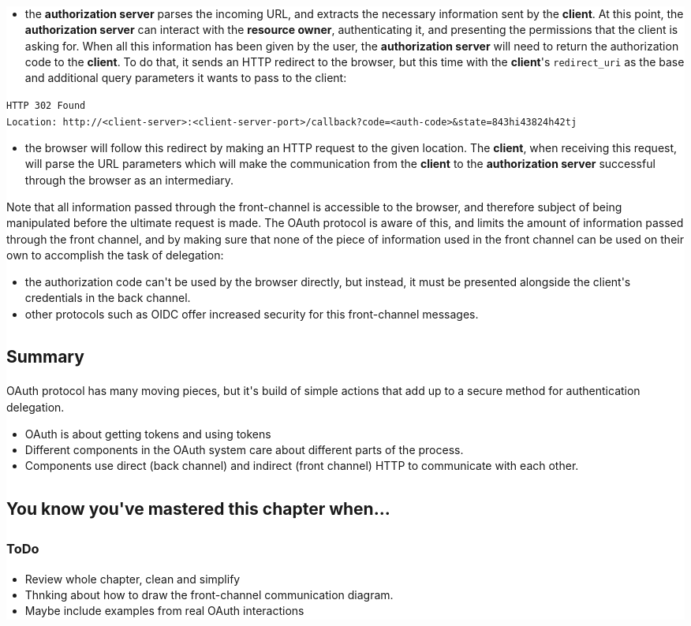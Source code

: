 + the **authorization server** parses the incoming URL, and extracts the necessary information sent by the **client**. At this point, the **authorization server** can interact with the **resource owner**, authenticating it, and presenting the permissions that the client is asking for. When all this information has been given by the user, the **authorization server** will need to return the authorization code to the **client**. To do that, it sends an HTTP redirect to the browser, but this time with the **client**'s `redirect_uri` as the base and additional query parameters it wants to pass to the client:

```
HTTP 302 Found
Location: http://<client-server>:<client-server-port>/callback?code=<auth-code>&state=843hi43824h42tj
```

+ the browser will follow this redirect by making an HTTP request to the given location. The **client**, when receiving this request, will parse the URL parameters which will make the communication from the **client** to the **authorization server** successful through the browser as an intermediary.


Note that all information passed through the front-channel is accessible to the browser, and therefore subject of being manipulated before the ultimate request is made. The OAuth protocol is aware of this, and limits the amount of information passed through the front channel, and by making sure that none of the piece of information used in the front channel can be used on their own to accomplish the task of delegation:
  + the authorization code can't be used by the browser directly, but instead, it must be presented alongside the client's credentials in the back channel.
  + other protocols such as OIDC offer increased security for this front-channel messages.

## Summary

OAuth protocol has many moving pieces, but it's build of simple actions that add up to a secure method for authentication delegation.
+ OAuth is about getting tokens and using tokens
+ Different components in the OAuth system care about different parts of the process.
+ Components use direct (back channel) and indirect (front channel) HTTP to communicate with each other.

## You know you've mastered this chapter when...

### ToDo
+ Review whole chapter, clean and simplify
+ Thnking about how to draw the front-channel communication diagram.
+ Maybe include examples from real OAuth interactions